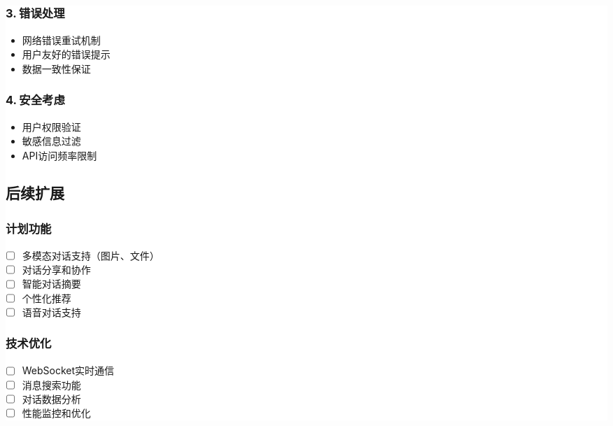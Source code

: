 ### 3. 错误处理
- 网络错误重试机制
- 用户友好的错误提示
- 数据一致性保证

### 4. 安全考虑
- 用户权限验证
- 敏感信息过滤
- API访问频率限制

## 后续扩展

### 计划功能
- [ ] 多模态对话支持（图片、文件）
- [ ] 对话分享和协作
- [ ] 智能对话摘要
- [ ] 个性化推荐
- [ ] 语音对话支持

### 技术优化
- [ ] WebSocket实时通信
- [ ] 消息搜索功能
- [ ] 对话数据分析
- [ ] 性能监控和优化
